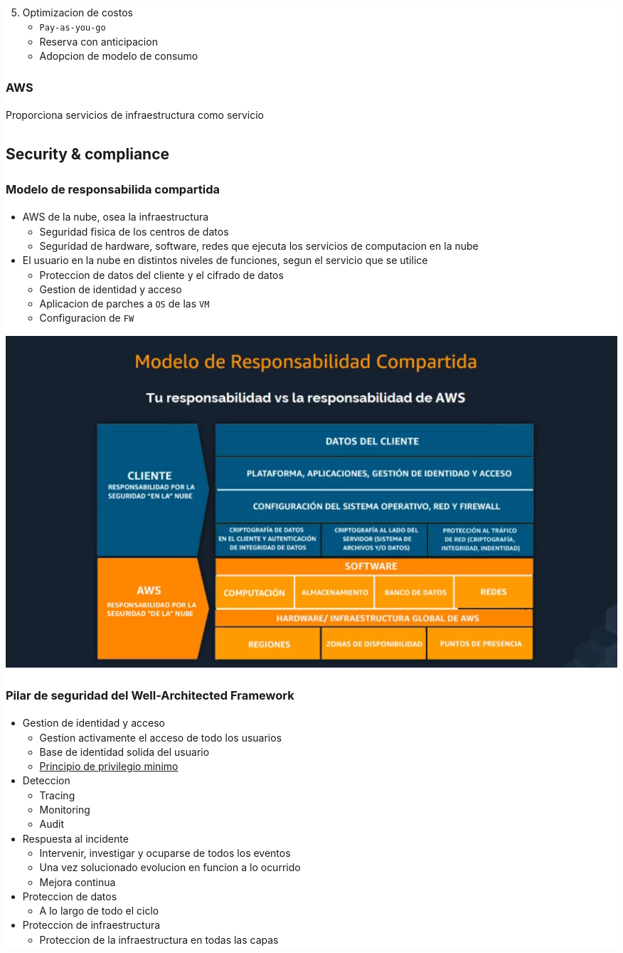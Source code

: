 5. Optimizacion de costos
    * `Pay-as-you-go`
    * Reserva con anticipacion
    * Adopcion de modelo de consumo

### AWS
Proporciona servicios de infraestructura como servicio

## Security & compliance
### Modelo de responsabilida compartida
* AWS de la nube, osea la infraestructura
    * Seguridad fisica de los centros de datos
    * Seguridad de hardware, software, redes que ejecuta los servicios de computacion en la nube
* El usuario en la nube en distintos niveles de funciones, segun el servicio que se utilice
    * Proteccion de datos del cliente y el cifrado de datos
    * Gestion de identidad y acceso
    * Aplicacion de parches a `OS` de las `VM`
    * Configuracion de `FW`

![SeguridadCompartida](img/seg_compartida.png)

### Pilar de seguridad del Well-Architected Framework
* Gestion de identidad y acceso
    * Gestion activamente el acceso de todo los usuarios
    * Base de identidad solida del usuario
    * [Principio de privilegio minimo](#principio-de-privilegio-minimo)
* Deteccion
    * Tracing
    * Monitoring
    * Audit
* Respuesta al incidente
    * Intervenir, investigar y ocuparse de todos los eventos
    * Una vez solucionado evolucion en funcion a lo ocurrido
    * Mejora continua
* Proteccion de datos
    * A lo largo de todo el ciclo 
* Proteccion de infraestructura
    * Proteccion de la infraestructura en todas las capas